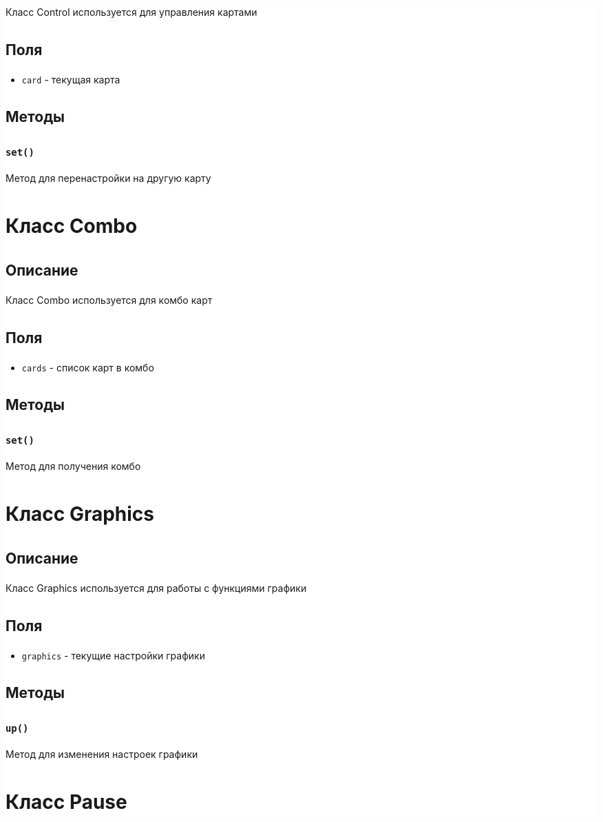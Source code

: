 Класс Control используется для управления картами

## Поля

-   `card` - текущая карта

## Методы

### `set()`

Метод для перенастройки на другую карту

# Класс Combo

## Описание

Класс Combo используется для комбо карт

## Поля

-   `cards` - список карт в комбо

## Методы

### `set()`

Метод для получения комбо

# Класс Graphics

## Описание

Класс Graphics используется для работы с функциями графики

## Поля

-   `graphics` - текущие настройки графики

## Методы

### `up()`

Метод для изменения настроек графики

# Класс Pause
